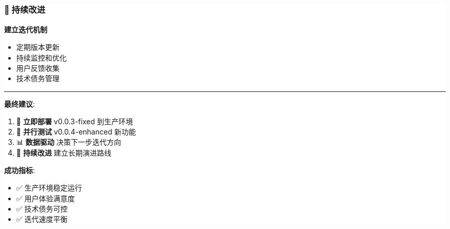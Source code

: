 ### 🚀 持续改进
**建立迭代机制**
- 定期版本更新
- 持续监控和优化
- 用户反馈收集
- 技术债务管理

---

**最终建议**: 
1. 🚀 **立即部署** v0.0.3-fixed 到生产环境
2. 🧪 **并行测试** v0.0.4-enhanced 新功能
3. 📊 **数据驱动** 决策下一步迭代方向
4. 🔄 **持续改进** 建立长期演进路线

**成功指标**: 
- ✅ 生产环境稳定运行
- ✅ 用户体验满意度
- ✅ 技术债务可控
- ✅ 迭代速度平衡
